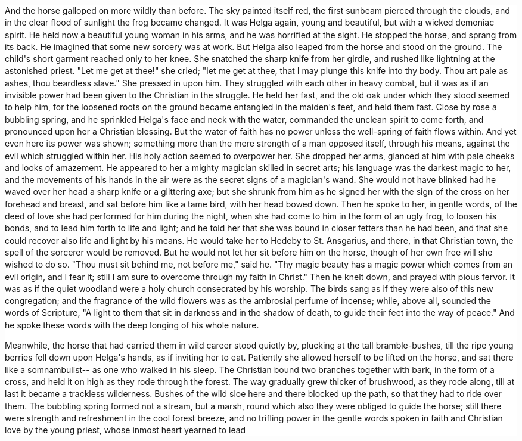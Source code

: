 And the horse galloped on more wildly than before. The sky painted
itself red, the first sunbeam pierced through the clouds, and in the
clear flood of sunlight the frog became changed. It was Helga again,
young and beautiful, but with a wicked demoniac spirit. He held now a
beautiful young woman in his arms, and he was horrified at the sight. He
stopped the horse, and sprang from its back. He imagined that some new
sorcery was at work. But Helga also leaped from the horse and stood on
the ground. The child's short garment reached only to her knee. She
snatched the sharp knife from her girdle, and rushed like lightning at
the astonished priest. "Let me get at thee!" she cried; "let me get
at thee, that I may plunge this knife into thy body. Thou art pale as
ashes, thou beardless slave." She pressed in upon him. They struggled
with each other in heavy combat, but it was as if an invisible power had
been given to the Christian in the struggle. He held her fast, and the
old oak under which they stood seemed to help him, for the loosened
roots on the ground became entangled in the maiden's feet, and held
them fast. Close by rose a bubbling spring, and he sprinkled Helga's
face and neck with the water, commanded the unclean spirit to come
forth, and pronounced upon her a Christian blessing. But the water of
faith has no power unless the well-spring of faith flows within. And yet
even here its power was shown; something more than the mere strength of
a man opposed itself, through his means, against the evil which
struggled within her. His holy action seemed to overpower her. She
dropped her arms, glanced at him with pale cheeks and looks of
amazement. He appeared to her a mighty magician skilled in secret arts;
his language was the darkest magic to her, and the movements of his
hands in the air were as the secret signs of a magician's wand. She
would not have blinked had he waved over her head a sharp knife or a
glittering axe; but she shrunk from him as he signed her with the sign
of the cross on her forehead and breast, and sat before him like a tame
bird, with her head bowed down. Then he spoke to her, in gentle words,
of the deed of love she had performed for him during the night, when she
had come to him in the form of an ugly frog, to loosen his bonds, and to
lead him forth to life and light; and he told her that she was bound in
closer fetters than he had been, and that she could recover also life
and light by his means. He would take her to Hedeby to St. Ansgarius,
and there, in that Christian town, the spell of the sorcerer would be
removed. But he would not let her sit before him on the horse, though of
her own free will she wished to do so. "Thou must sit behind me, not
before me," said he. "Thy magic beauty has a magic power which comes
from an evil origin, and I fear it; still I am sure to overcome through
my faith in Christ." Then he knelt down, and prayed with pious fervor.
It was as if the quiet woodland were a holy church consecrated by his
worship. The birds sang as if they were also of this new congregation;
and the fragrance of the wild flowers was as the ambrosial perfume of
incense; while, above all, sounded the words of Scripture, "A light to
them that sit in darkness and in the shadow of death, to guide their
feet into the way of peace." And he spoke these words with the deep
longing of his whole nature.

Meanwhile, the horse that had carried them in wild career stood quietly
by, plucking at the tall bramble-bushes, till the ripe young berries
fell down upon Helga's hands, as if inviting her to eat. Patiently she
allowed herself to be lifted on the horse, and sat there like a
somnambulist-- as one who walked in his sleep. The Christian bound two
branches together with bark, in the form of a cross, and held it on high
as they rode through the forest. The way gradually grew thicker of
brushwood, as they rode along, till at last it became a trackless
wilderness. Bushes of the wild sloe here and there blocked up the path,
so that they had to ride over them. The bubbling spring formed not a
stream, but a marsh, round which also they were obliged to guide the
horse; still there were strength and refreshment in the cool forest
breeze, and no trifling power in the gentle words spoken in faith and
Christian love by the young priest, whose inmost heart yearned to lead